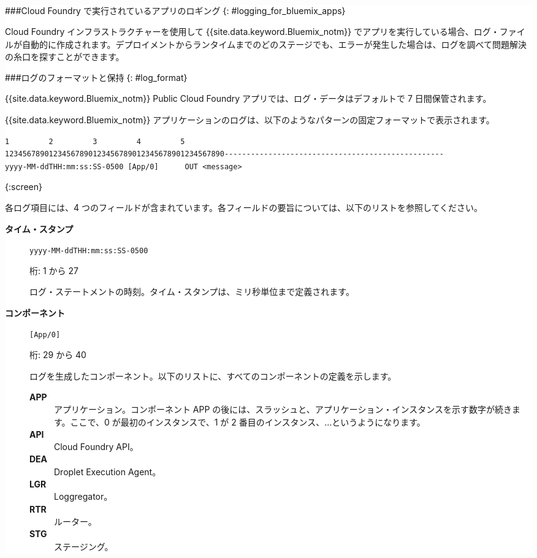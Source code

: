 ###Cloud Foundry で実行されているアプリのロギング
{: #logging_for_bluemix_apps}

Cloud Foundry インフラストラクチャーを使用して {{site.data.keyword.Bluemix_notm}} でアプリを実行している場合、ログ・ファイルが自動的に作成されます。デプロイメントからランタイムまでのどのステージでも、エラーが発生した場合は、ログを調べて問題解決の糸口を探すことができます。






###ログのフォーマットと保持
{: #log_format}

{{site.data.keyword.Bluemix_notm}} Public Cloud Foundry アプリでは、ログ・データはデフォルトで 7 日間保管されます。

{{site.data.keyword.Bluemix_notm}} アプリケーションのログは、以下のようなパターンの固定フォーマットで表示されます。

```
1         2         3         4         5
12345678901234567890123456789012345678901234567890--------------------------------------------------
yyyy-MM-ddTHH:mm:ss:SS-0500 [App/0]      OUT <message>
```
{:screen}

各ログ項目には、4 つのフィールドが含まれています。各フィールドの要旨については、以下のリストを参照してください。

<dl>
<dt><strong>タイム・スタンプ</strong></dt>
<dd>
<pre class="pre screen"><code>yyyy-MM-ddTHH:mm:ss:SS-0500</code></pre>
<p>桁: 1 から 27</p>
<p>ログ・ステートメントの時刻。タイム・スタンプは、ミリ秒単位まで定義されます。</p>
</dd>

<dt><strong>コンポーネント</strong></dt>
<dd>
<pre class="pre screen"><code>[App/0]</code></pre>
<p>桁: 29 から 40</p>
<p>ログを生成したコンポーネント。以下のリストに、すべてのコンポーネントの定義を示します。</p>

<dl>
<dt><strong>APP</strong></dt>
<dd>アプリケーション。コンポーネント APP の後には、スラッシュと、アプリケーション・インスタンスを示す数字が続きます。ここで、0 が最初のインスタンスで、1 が 2 番目のインスタンス、…というようになります。</dd>

<dt><strong>API</strong></dt>
<dd>Cloud Foundry API。</dd>

<dt><strong>DEA</strong></dt>
<dd>Droplet Execution Agent。</dd>

<dt><strong>LGR</strong></dt>
<dd>Loggregator。</dd>

<dt><strong>RTR</strong></dt>
<dd>ルーター。</dd>

<dt><strong>STG</strong></dt>
<dd>ステージング。</dd>
</dl>
</dd>
